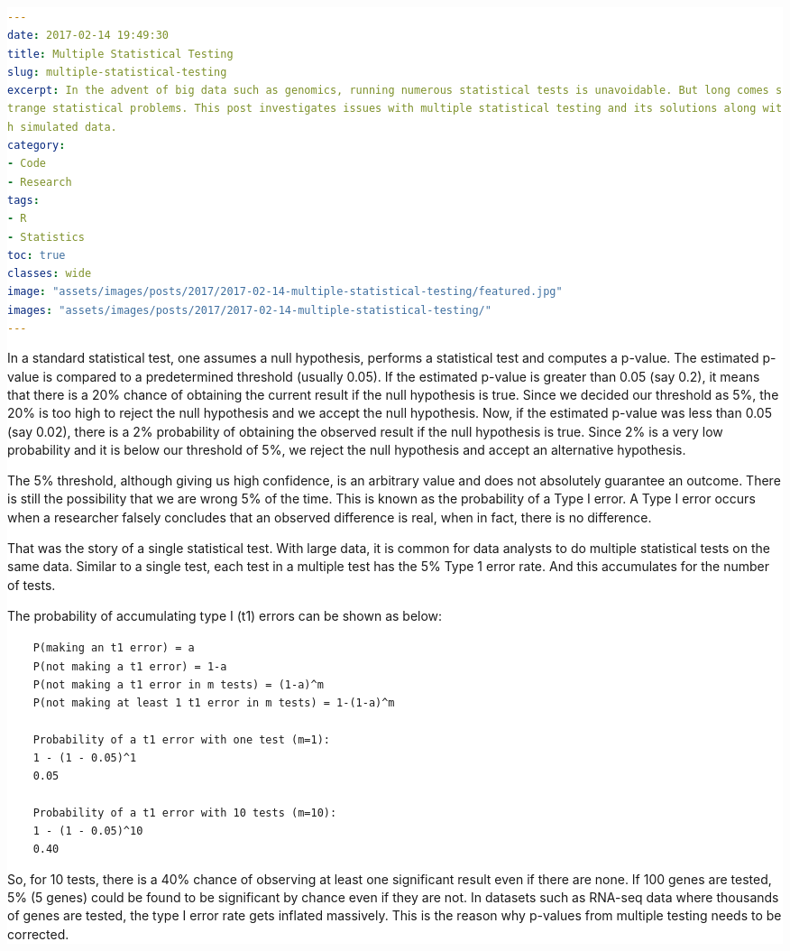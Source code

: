 ```yaml
---
date: 2017-02-14 19:49:30
title: Multiple Statistical Testing
slug: multiple-statistical-testing
excerpt: In the advent of big data such as genomics, running numerous statistical tests is unavoidable. But long comes strange statistical problems. This post investigates issues with multiple statistical testing and its solutions along with simulated data.
category:
- Code
- Research
tags:
- R
- Statistics
toc: true
classes: wide
image: "assets/images/posts/2017/2017-02-14-multiple-statistical-testing/featured.jpg"
images: "assets/images/posts/2017/2017-02-14-multiple-statistical-testing/"
---
```


In a standard statistical test, one assumes a null hypothesis, performs a statistical test and computes a p-value. The estimated p-value is compared to a predetermined threshold (usually 0.05). If the estimated p-value is greater than 0.05 (say 0.2), it means that there is a 20% chance of obtaining the current result if the null hypothesis is true. Since we decided our threshold as 5%, the 20% is too high to reject the null hypothesis and we accept the null hypothesis. Now, if the estimated p-value was less than 0.05 (say 0.02), there is a 2% probability of obtaining the observed result if the null hypothesis is true. Since 2% is a very low probability and it is below our threshold of 5%, we reject the null hypothesis and accept an alternative hypothesis.

The 5% threshold, although giving us high confidence, is an arbitrary value and does not absolutely guarantee an outcome. There is still the possibility that we are wrong 5% of the time. This is known as the probability of a Type I error. A Type I error occurs when a researcher falsely concludes that an observed difference is real, when in fact, there is no difference.

That was the story of a single statistical test. With large data, it is common for data analysts to do multiple statistical tests on the same data. Similar to a single test, each test in a multiple test has the 5% Type 1 error rate. And this accumulates for the number of tests.

The probability of accumulating type I (t1) errors can be shown as below:

        P(making an t1 error) = a
        P(not making a t1 error) = 1-a
        P(not making a t1 error in m tests) = (1-a)^m
        P(not making at least 1 t1 error in m tests) = 1-(1-a)^m

        Probability of a t1 error with one test (m=1):
        1 - (1 - 0.05)^1
        0.05

        Probability of a t1 error with 10 tests (m=10):
        1 - (1 - 0.05)^10
        0.40

So, for 10 tests, there is a 40% chance of observing at least one significant result even if there are none. If 100 genes are tested, 5% (5 genes) could be found to be significant by chance even if they are not. In datasets such as RNA-seq data where thousands of genes are tested, the type I error rate gets inflated massively. This is the reason why p-values from multiple testing needs to be corrected.
